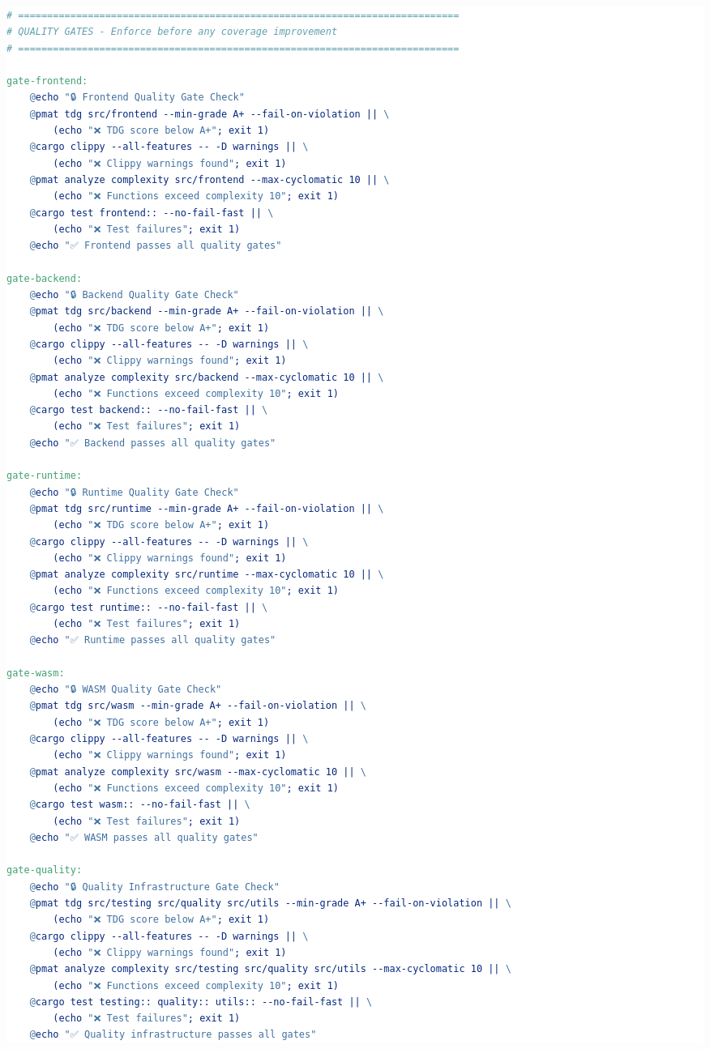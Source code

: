 ```makefile
# ============================================================================
# QUALITY GATES - Enforce before any coverage improvement
# ============================================================================

gate-frontend:
	@echo "🔒 Frontend Quality Gate Check"
	@pmat tdg src/frontend --min-grade A+ --fail-on-violation || \
		(echo "❌ TDG score below A+"; exit 1)
	@cargo clippy --all-features -- -D warnings || \
		(echo "❌ Clippy warnings found"; exit 1)
	@pmat analyze complexity src/frontend --max-cyclomatic 10 || \
		(echo "❌ Functions exceed complexity 10"; exit 1)
	@cargo test frontend:: --no-fail-fast || \
		(echo "❌ Test failures"; exit 1)
	@echo "✅ Frontend passes all quality gates"

gate-backend:
	@echo "🔒 Backend Quality Gate Check"
	@pmat tdg src/backend --min-grade A+ --fail-on-violation || \
		(echo "❌ TDG score below A+"; exit 1)
	@cargo clippy --all-features -- -D warnings || \
		(echo "❌ Clippy warnings found"; exit 1)
	@pmat analyze complexity src/backend --max-cyclomatic 10 || \
		(echo "❌ Functions exceed complexity 10"; exit 1)
	@cargo test backend:: --no-fail-fast || \
		(echo "❌ Test failures"; exit 1)
	@echo "✅ Backend passes all quality gates"

gate-runtime:
	@echo "🔒 Runtime Quality Gate Check"
	@pmat tdg src/runtime --min-grade A+ --fail-on-violation || \
		(echo "❌ TDG score below A+"; exit 1)
	@cargo clippy --all-features -- -D warnings || \
		(echo "❌ Clippy warnings found"; exit 1)
	@pmat analyze complexity src/runtime --max-cyclomatic 10 || \
		(echo "❌ Functions exceed complexity 10"; exit 1)
	@cargo test runtime:: --no-fail-fast || \
		(echo "❌ Test failures"; exit 1)
	@echo "✅ Runtime passes all quality gates"

gate-wasm:
	@echo "🔒 WASM Quality Gate Check"
	@pmat tdg src/wasm --min-grade A+ --fail-on-violation || \
		(echo "❌ TDG score below A+"; exit 1)
	@cargo clippy --all-features -- -D warnings || \
		(echo "❌ Clippy warnings found"; exit 1)
	@pmat analyze complexity src/wasm --max-cyclomatic 10 || \
		(echo "❌ Functions exceed complexity 10"; exit 1)
	@cargo test wasm:: --no-fail-fast || \
		(echo "❌ Test failures"; exit 1)
	@echo "✅ WASM passes all quality gates"

gate-quality:
	@echo "🔒 Quality Infrastructure Gate Check"
	@pmat tdg src/testing src/quality src/utils --min-grade A+ --fail-on-violation || \
		(echo "❌ TDG score below A+"; exit 1)
	@cargo clippy --all-features -- -D warnings || \
		(echo "❌ Clippy warnings found"; exit 1)
	@pmat analyze complexity src/testing src/quality src/utils --max-cyclomatic 10 || \
		(echo "❌ Functions exceed complexity 10"; exit 1)
	@cargo test testing:: quality:: utils:: --no-fail-fast || \
		(echo "❌ Test failures"; exit 1)
	@echo "✅ Quality infrastructure passes all gates"
```